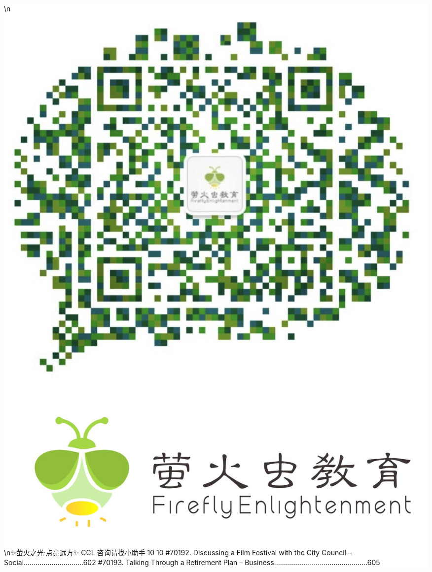 \n![Image](images/page9_image1.jpeg)

![Image](images/page9_image2.jpeg)
\n✨萤火之光·点亮远方✨
CCL 咨询请找小助手
10
10
#70192. Discussing a Film Festival with the City Council – Social..............................602
#70193. Talking Through a Retirement Plan – Business...............................................605